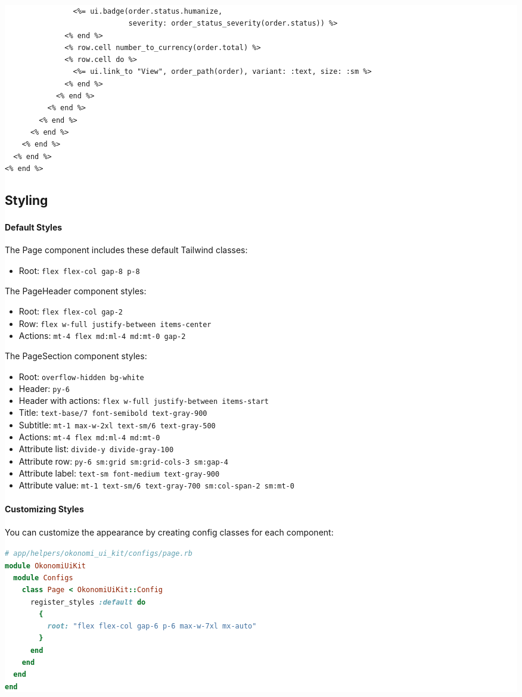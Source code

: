 ```erb
                <%= ui.badge(order.status.humanize, 
                             severity: order_status_severity(order.status)) %>
              <% end %>
              <% row.cell number_to_currency(order.total) %>
              <% row.cell do %>
                <%= ui.link_to "View", order_path(order), variant: :text, size: :sm %>
              <% end %>
            <% end %>
          <% end %>
        <% end %>
      <% end %>
    <% end %>
  <% end %>
<% end %>
```

## Styling

#### Default Styles

The Page component includes these default Tailwind classes:
- Root: `flex flex-col gap-8 p-8`

The PageHeader component styles:
- Root: `flex flex-col gap-2`
- Row: `flex w-full justify-between items-center`
- Actions: `mt-4 flex md:ml-4 md:mt-0 gap-2`

The PageSection component styles:
- Root: `overflow-hidden bg-white`
- Header: `py-6`
- Header with actions: `flex w-full justify-between items-start`
- Title: `text-base/7 font-semibold text-gray-900`
- Subtitle: `mt-1 max-w-2xl text-sm/6 text-gray-500`
- Actions: `mt-4 flex md:ml-4 md:mt-0`
- Attribute list: `divide-y divide-gray-100`
- Attribute row: `py-6 sm:grid sm:grid-cols-3 sm:gap-4`
- Attribute label: `text-sm font-medium text-gray-900`
- Attribute value: `mt-1 text-sm/6 text-gray-700 sm:col-span-2 sm:mt-0`

#### Customizing Styles

You can customize the appearance by creating config classes for each component:

```ruby
# app/helpers/okonomi_ui_kit/configs/page.rb
module OkonomiUiKit
  module Configs
    class Page < OkonomiUiKit::Config
      register_styles :default do
        {
          root: "flex flex-col gap-6 p-6 max-w-7xl mx-auto"
        }
      end
    end
  end
end
```
